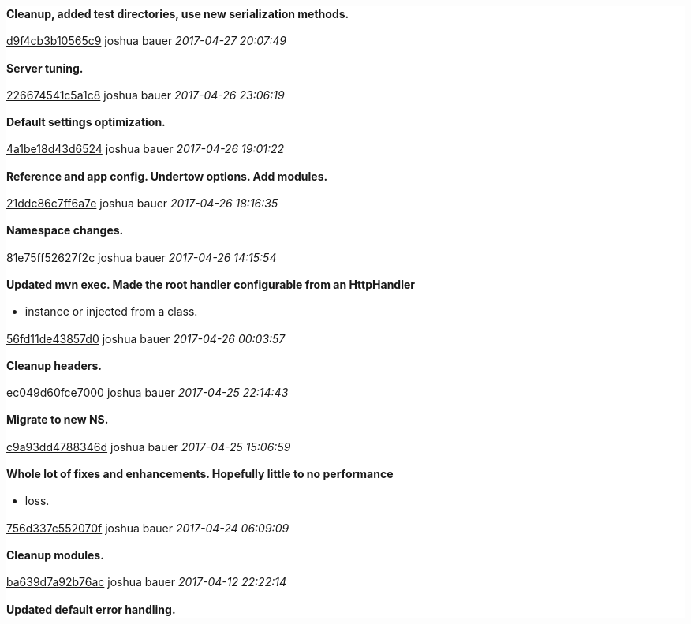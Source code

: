 **Cleanup, added test directories, use new serialization methods.**


[d9f4cb3b10565c9](https://github.com/noboomu/proteus/commit/d9f4cb3b10565c9) joshua bauer *2017-04-27 20:07:49*

**Server tuning.**


[226674541c5a1c8](https://github.com/noboomu/proteus/commit/226674541c5a1c8) joshua bauer *2017-04-26 23:06:19*

**Default settings optimization.**


[4a1be18d43d6524](https://github.com/noboomu/proteus/commit/4a1be18d43d6524) joshua bauer *2017-04-26 19:01:22*

**Reference and app config. Undertow options. Add modules.**


[21ddc86c7ff6a7e](https://github.com/noboomu/proteus/commit/21ddc86c7ff6a7e) joshua bauer *2017-04-26 18:16:35*

**Namespace changes.**


[81e75ff52627f2c](https://github.com/noboomu/proteus/commit/81e75ff52627f2c) joshua bauer *2017-04-26 14:15:54*

**Updated mvn exec. Made the root handler configurable from an HttpHandler**

 * instance or injected from a class.

[56fd11de43857d0](https://github.com/noboomu/proteus/commit/56fd11de43857d0) joshua bauer *2017-04-26 00:03:57*

**Cleanup headers.**


[ec049d60fce7000](https://github.com/noboomu/proteus/commit/ec049d60fce7000) joshua bauer *2017-04-25 22:14:43*

**Migrate to new NS.**


[c9a93dd4788346d](https://github.com/noboomu/proteus/commit/c9a93dd4788346d) joshua bauer *2017-04-25 15:06:59*

**Whole lot of fixes and enhancements. Hopefully little to no performance**

 * loss.

[756d337c552070f](https://github.com/noboomu/proteus/commit/756d337c552070f) joshua bauer *2017-04-24 06:09:09*

**Cleanup modules.**


[ba639d7a92b76ac](https://github.com/noboomu/proteus/commit/ba639d7a92b76ac) joshua bauer *2017-04-12 22:22:14*

**Updated default error handling.**

